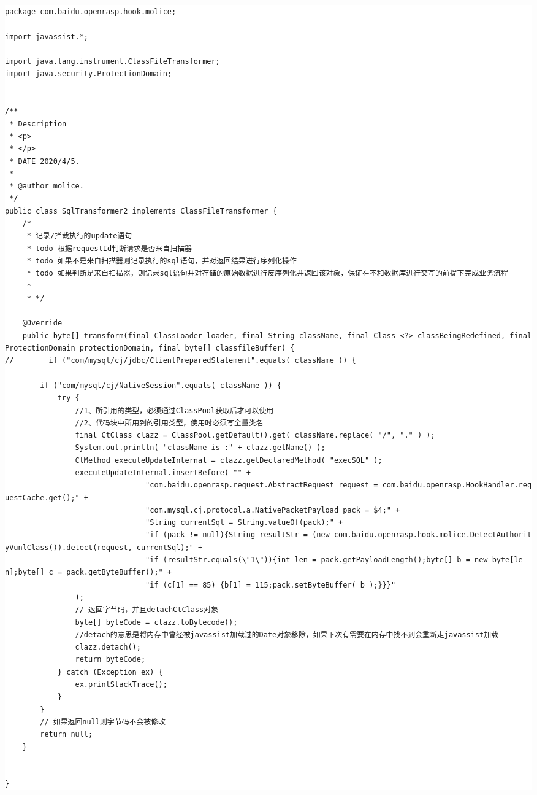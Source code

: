```
package com.baidu.openrasp.hook.molice;

import javassist.*;

import java.lang.instrument.ClassFileTransformer;
import java.security.ProtectionDomain;


/**
 * Description
 * <p>
 * </p>
 * DATE 2020/4/5.
 *
 * @author molice.
 */
public class SqlTransformer2 implements ClassFileTransformer {
    /*
     * 记录/拦截执行的update语句
     * todo 根据requestId判断请求是否来自扫描器
     * todo 如果不是来自扫描器则记录执行的sql语句，并对返回结果进行序列化操作
     * todo 如果判断是来自扫描器，则记录sql语句并对存储的原始数据进行反序列化并返回该对象，保证在不和数据库进行交互的前提下完成业务流程
     *
     * */

    @Override
    public byte[] transform(final ClassLoader loader, final String className, final Class <?> classBeingRedefined, final ProtectionDomain protectionDomain, final byte[] classfileBuffer) {
//        if ("com/mysql/cj/jdbc/ClientPreparedStatement".equals( className )) {

        if ("com/mysql/cj/NativeSession".equals( className )) {
            try {
                //1、所引用的类型，必须通过ClassPool获取后才可以使用
                //2、代码块中所用到的引用类型，使用时必须写全量类名
                final CtClass clazz = ClassPool.getDefault().get( className.replace( "/", "." ) );
                System.out.println( "className is :" + clazz.getName() );
                CtMethod executeUpdateInternal = clazz.getDeclaredMethod( "execSQL" );
                executeUpdateInternal.insertBefore( "" +
                                "com.baidu.openrasp.request.AbstractRequest request = com.baidu.openrasp.HookHandler.requestCache.get();" +
                                "com.mysql.cj.protocol.a.NativePacketPayload pack = $4;" +
                                "String currentSql = String.valueOf(pack);" +
                                "if (pack != null){String resultStr = (new com.baidu.openrasp.hook.molice.DetectAuthorityVunlClass()).detect(request, currentSql);" +
                                "if (resultStr.equals(\"1\")){int len = pack.getPayloadLength();byte[] b = new byte[len];byte[] c = pack.getByteBuffer();" +
                                "if (c[1] == 85) {b[1] = 115;pack.setByteBuffer( b );}}}"
                );
                // 返回字节码，并且detachCtClass对象
                byte[] byteCode = clazz.toBytecode();
                //detach的意思是将内存中曾经被javassist加载过的Date对象移除，如果下次有需要在内存中找不到会重新走javassist加载
                clazz.detach();
                return byteCode;
            } catch (Exception ex) {
                ex.printStackTrace();
            }
        }
        // 如果返回null则字节码不会被修改
        return null;
    }


}
```